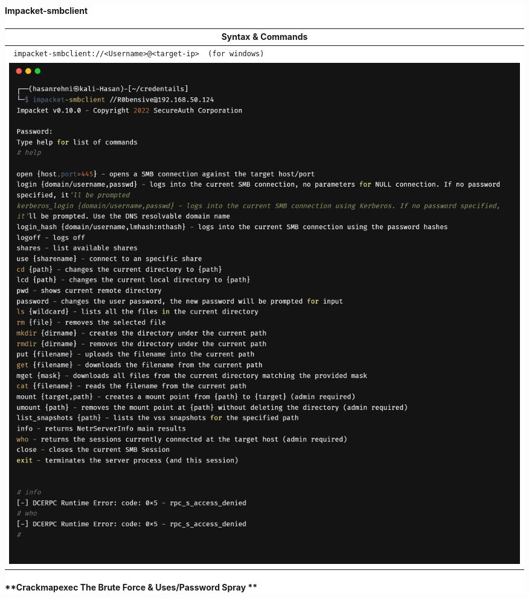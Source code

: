 
#### **Impacket-smbclient**

|**Syntax & Commands**|
|---|
|` impacket-smbclient://<Username>@<target-ip>  (for windows)`|
|![IMPACT-SMBCLIENT_BASIC_SCAN](./cybersecurity_img/Network_service_enumeration/smbenumeration/impacket-smbscan.png)|

#### **Crackmapexec The Brute Force & Uses/Password Spray **
